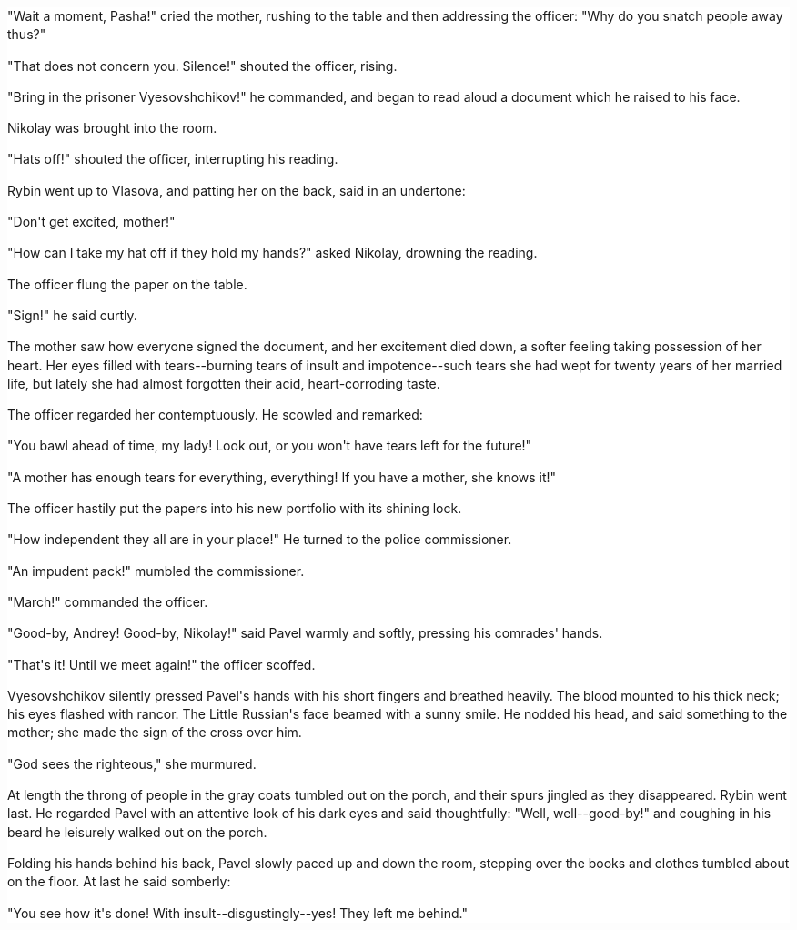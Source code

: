 "Wait a moment, Pasha!" cried the mother, rushing to the table and then addressing the officer: "Why do you snatch people away thus?"

"That does not concern you. Silence!" shouted the officer, rising.

"Bring in the prisoner Vyesovshchikov!" he commanded, and began to read aloud a document which he raised to his face.

Nikolay was brought into the room.

"Hats off!" shouted the officer, interrupting his reading.

Rybin went up to Vlasova, and patting her on the back, said in an undertone:

"Don't get excited, mother!"

"How can I take my hat off if they hold my hands?" asked Nikolay, drowning the reading.

The officer flung the paper on the table.

"Sign!" he said curtly.

The mother saw how everyone signed the document, and her excitement died down, a softer feeling taking possession of her heart. Her eyes filled with tears--burning tears of insult and impotence--such tears she had wept for twenty years of her married life, but lately she had almost forgotten their acid, heart-corroding taste.

The officer regarded her contemptuously. He scowled and remarked:

"You bawl ahead of time, my lady! Look out, or you won't have tears left for the future!"

"A mother has enough tears for everything, everything! If you have a mother, she knows it!"

The officer hastily put the papers into his new portfolio with its shining lock.

"How independent they all are in your place!" He turned to the police commissioner.

"An impudent pack!" mumbled the commissioner.

"March!" commanded the officer.

"Good-by, Andrey! Good-by, Nikolay!" said Pavel warmly and softly, pressing his comrades' hands.

"That's it! Until we meet again!" the officer scoffed.

Vyesovshchikov silently pressed Pavel's hands with his short fingers and breathed heavily. The blood mounted to his thick neck; his eyes flashed with rancor. The Little Russian's face beamed with a sunny smile. He nodded his head, and said something to the mother; she made the sign of the cross over him.

"God sees the righteous," she murmured.

At length the throng of people in the gray coats tumbled out on the porch, and their spurs jingled as they disappeared. Rybin went last. He regarded Pavel with an attentive look of his dark eyes and said thoughtfully: "Well, well--good-by!" and coughing in his beard he leisurely walked out on the porch.

Folding his hands behind his back, Pavel slowly paced up and down the room, stepping over the books and clothes tumbled about on the floor. At last he said somberly:

"You see how it's done! With insult--disgustingly--yes! They left me behind."
